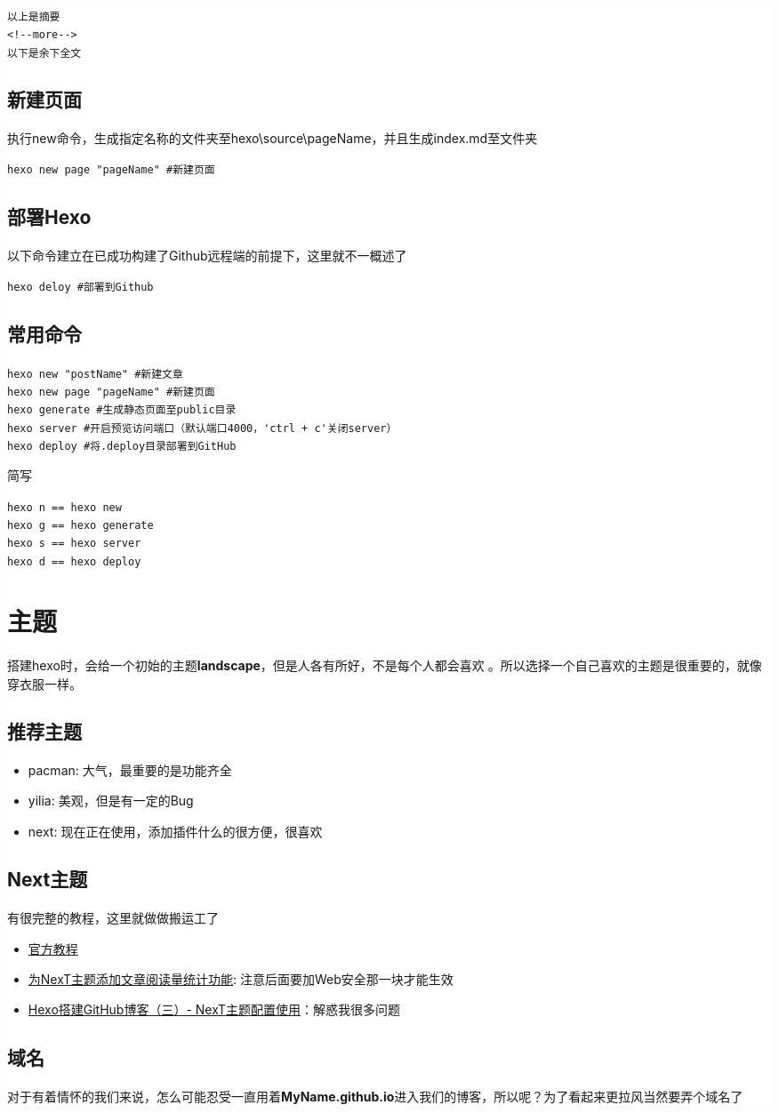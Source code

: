     以上是摘要
    <!--more-->
    以下是余下全文

## 新建页面
执行new命令，生成指定名称的文件夹至hexo\source\pageName，并且生成index.md至文件夹

    hexo new page "pageName" #新建页面

## 部署Hexo
以下命令建立在已成功构建了Github远程端的前提下，这里就不一概述了

    hexo deloy #部署到Github

## 常用命令

    hexo new "postName" #新建文章
    hexo new page "pageName" #新建页面
    hexo generate #生成静态页面至public目录
    hexo server #开启预览访问端口（默认端口4000，'ctrl + c'关闭server）
    hexo deploy #将.deploy目录部署到GitHub

简写

    hexo n == hexo new
    hexo g == hexo generate
    hexo s == hexo server
    hexo d == hexo deploy

# 主题
搭建hexo时，会给一个初始的主题**landscape**，但是人各有所好，不是每个人都会喜欢
。所以选择一个自己喜欢的主题是很重要的，就像穿衣服一样。

## 推荐主题
- pacman: 大气，最重要的是功能齐全

- yilia: 美观，但是有一定的Bug

- next: 现在正在使用，添加插件什么的很方便，很喜欢

## Next主题
有很完整的教程，这里就做做搬运工了

- [官方教程](http://theme-next.iissnan.com/getting-started.html)

- [为NexT主题添加文章阅读量统计功能](https://notes.wanghao.work/2015-10-21-%E4%B8%BANexT%E4%B8%BB%E9%A2%98%E6%B7%BB%E5%8A%A0%E6%96%87%E7%AB%A0%E9%98%85%E8%AF%BB%E9%87%8F%E7%BB%9F%E8%AE%A1%E5%8A%9F%E8%83%BD.html#%E9%85%8D%E7%BD%AELeanCloud): 注意后面要加Web安全那一块才能生效

- [Hexo搭建GitHub博客（三）- NexT主题配置使用](http://zhiho.github.io/2015/09/29/hexo-next/)：解惑我很多问题

## 域名
对于有着情怀的我们来说，怎么可能忍受一直用着**MyName.github.io**进入我们的博客，所以呢？为了看起来更拉风当然要弄个域名了
